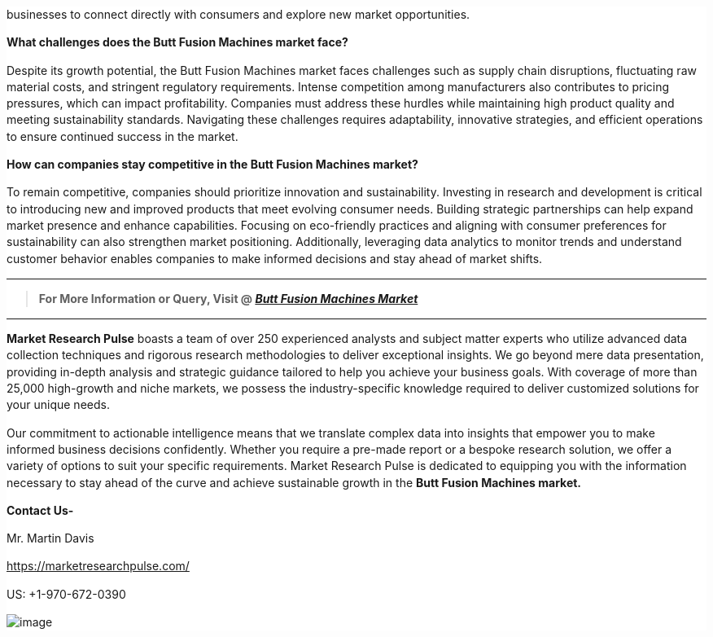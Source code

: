 businesses to connect directly with consumers and explore new market opportunities.</p><p><strong>What challenges does the Butt Fusion Machines market face?</strong></p><p>Despite its growth potential, the Butt Fusion Machines market faces challenges such as supply chain disruptions, fluctuating raw material costs, and stringent regulatory requirements. Intense competition among manufacturers also contributes to pricing pressures, which can impact profitability. Companies must address these hurdles while maintaining high product quality and meeting sustainability standards. Navigating these challenges requires adaptability, innovative strategies, and efficient operations to ensure continued success in the market.</p><p><strong>How can companies stay competitive in the Butt Fusion Machines market?</strong></p><p>To remain competitive, companies should prioritize innovation and sustainability. Investing in research and development is critical to introducing new and improved products that meet evolving consumer needs. Building strategic partnerships can help expand market presence and enhance capabilities. Focusing on eco-friendly practices and aligning with consumer preferences for sustainability can also strengthen market positioning. Additionally, leveraging data analytics to monitor trends and understand customer behavior enables companies to make informed decisions and stay ahead of market shifts.</p><hr /><blockquote><p><strong>For More Information or Query, Visit @&nbsp;<em><a href="https://marketresearchpulse.com/report/114390/butt-fusion-machines-market?utm_source=Linkedin&utm_medium=019">Butt Fusion Machines Market</a></em></strong></p></blockquote><hr /><p><strong>Market Research Pulse</strong> boasts a team of over 250 experienced analysts and subject matter experts who utilize advanced data collection techniques and rigorous research methodologies to deliver exceptional insights. We go beyond mere data presentation, providing in-depth analysis and strategic guidance tailored to help you achieve your business goals. With coverage of more than 25,000 high-growth and niche markets, we possess the industry-specific knowledge required to deliver customized solutions for your unique needs.</p><p>Our commitment to actionable intelligence means that we translate complex data into insights that empower you to make informed business decisions confidently. Whether you require a pre-made report or a bespoke research solution, we offer a variety of options to suit your specific requirements. Market Research Pulse is dedicated to equipping you with the information necessary to stay ahead of the curve and achieve sustainable growth in the <strong>Butt Fusion Machines market.</strong></p><p><strong>Contact Us-</strong></p><p>Mr. Martin Davis</p><p>https://marketresearchpulse.com/</p><p>US: +1-970-672-0390</p>
![image](https://github.com/user-attachments/assets/2d178139-afb8-4398-ba20-e95c049f30de)
